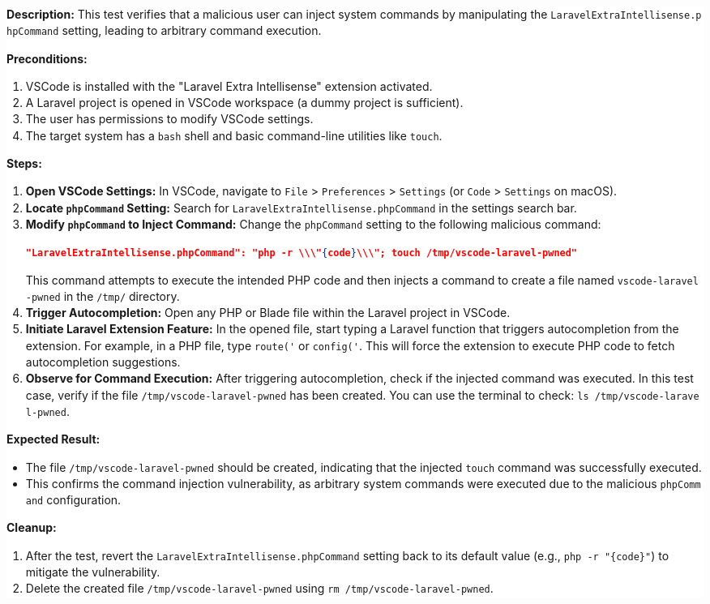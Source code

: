  **Description:** This test verifies that a malicious user can inject system commands by manipulating the `LaravelExtraIntellisense.phpCommand` setting, leading to arbitrary command execution.

  **Preconditions:**
  1. VSCode is installed with the "Laravel Extra Intellisense" extension activated.
  2. A Laravel project is opened in VSCode workspace (a dummy project is sufficient).
  3. The user has permissions to modify VSCode settings.
  4. The target system has a `bash` shell and basic command-line utilities like `touch`.

  **Steps:**
  1. **Open VSCode Settings:** In VSCode, navigate to `File` > `Preferences` > `Settings` (or `Code` > `Settings` on macOS).
  2. **Locate `phpCommand` Setting:** Search for `LaravelExtraIntellisense.phpCommand` in the settings search bar.
  3. **Modify `phpCommand` to Inject Command:** Change the `phpCommand` setting to the following malicious command:
     ```json
     "LaravelExtraIntellisense.phpCommand": "php -r \\\"{code}\\\"; touch /tmp/vscode-laravel-pwned"
     ```
     This command attempts to execute the intended PHP code and then injects a command to create a file named `vscode-laravel-pwned` in the `/tmp/` directory.
  4. **Trigger Autocompletion:** Open any PHP or Blade file within the Laravel project in VSCode.
  5. **Initiate Laravel Extension Feature:** In the opened file, start typing a Laravel function that triggers autocompletion from the extension. For example, in a PHP file, type `route('` or `config('`. This will force the extension to execute PHP code to fetch autocompletion suggestions.
  6. **Observe for Command Execution:** After triggering autocompletion, check if the injected command was executed. In this test case, verify if the file `/tmp/vscode-laravel-pwned` has been created. You can use the terminal to check: `ls /tmp/vscode-laravel-pwned`.

  **Expected Result:**
  - The file `/tmp/vscode-laravel-pwned` should be created, indicating that the injected `touch` command was successfully executed.
  - This confirms the command injection vulnerability, as arbitrary system commands were executed due to the malicious `phpCommand` configuration.

  **Cleanup:**
  1. After the test, revert the `LaravelExtraIntellisense.phpCommand` setting back to its default value (e.g., `php -r "{code}"`) to mitigate the vulnerability.
  2. Delete the created file `/tmp/vscode-laravel-pwned` using `rm /tmp/vscode-laravel-pwned`.
